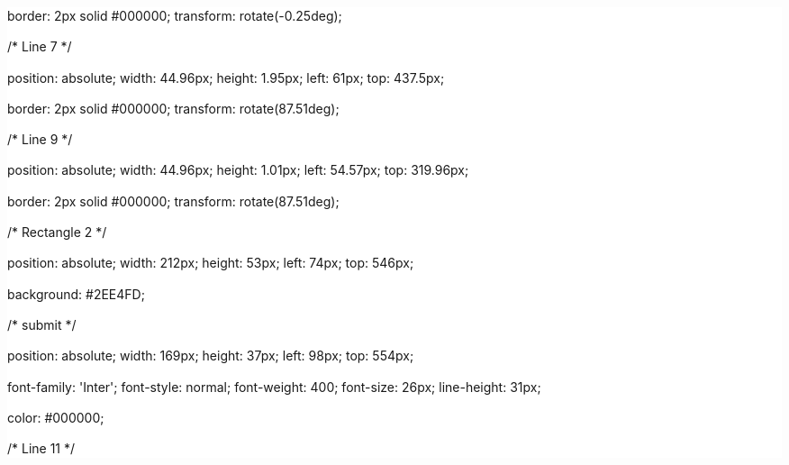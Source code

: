 border: 2px solid #000000;
transform: rotate(-0.25deg);


/* Line 7 */


position: absolute;
width: 44.96px;
height: 1.95px;
left: 61px;
top: 437.5px;

border: 2px solid #000000;
transform: rotate(87.51deg);


/* Line 9 */


position: absolute;
width: 44.96px;
height: 1.01px;
left: 54.57px;
top: 319.96px;

border: 2px solid #000000;
transform: rotate(87.51deg);


/* Rectangle 2 */


position: absolute;
width: 212px;
height: 53px;
left: 74px;
top: 546px;

background: #2EE4FD;


/* submit */


position: absolute;
width: 169px;
height: 37px;
left: 98px;
top: 554px;

font-family: 'Inter';
font-style: normal;
font-weight: 400;
font-size: 26px;
line-height: 31px;

color: #000000;



/* Line 11 */
